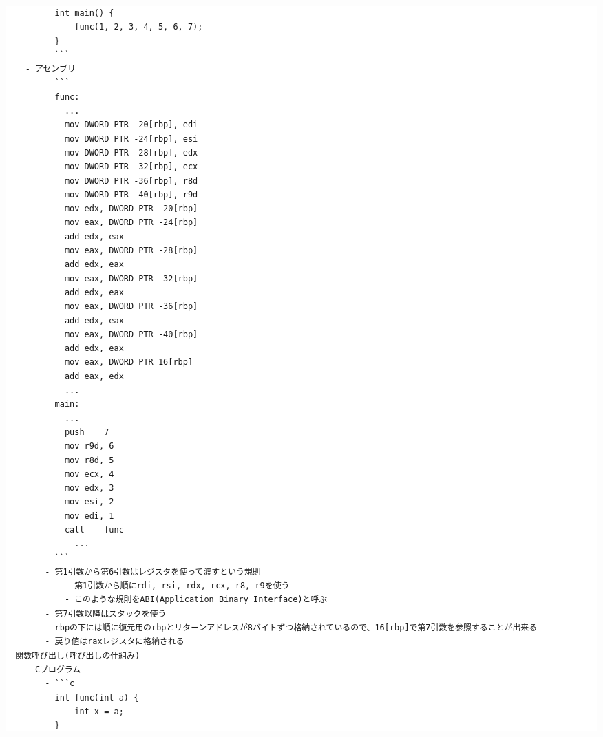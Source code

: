 			  int main() {
			      func(1, 2, 3, 4, 5, 6, 7);
			  }
			  ```
		- アセンブリ
			- ```
			  func:
			  	...
			  	mov	DWORD PTR -20[rbp], edi
			  	mov	DWORD PTR -24[rbp], esi
			  	mov	DWORD PTR -28[rbp], edx
			  	mov	DWORD PTR -32[rbp], ecx
			  	mov	DWORD PTR -36[rbp], r8d
			  	mov	DWORD PTR -40[rbp], r9d
			  	mov	edx, DWORD PTR -20[rbp]
			  	mov	eax, DWORD PTR -24[rbp]
			  	add	edx, eax
			  	mov	eax, DWORD PTR -28[rbp]
			  	add	edx, eax
			  	mov	eax, DWORD PTR -32[rbp]
			  	add	edx, eax
			  	mov	eax, DWORD PTR -36[rbp]
			  	add	edx, eax
			  	mov	eax, DWORD PTR -40[rbp]
			  	add	edx, eax
			  	mov	eax, DWORD PTR 16[rbp]
			  	add	eax, edx
			  	...
			  main:
			  	...
			  	push	7
			  	mov	r9d, 6
			  	mov	r8d, 5
			  	mov	ecx, 4
			  	mov	edx, 3
			  	mov	esi, 2
			  	mov	edi, 1
			  	call	func
			      ...
			  ```
			- 第1引数から第6引数はレジスタを使って渡すという規則
				- 第1引数から順にrdi, rsi, rdx, rcx, r8, r9を使う
				- このような規則をABI(Application Binary Interface)と呼ぶ
			- 第7引数以降はスタックを使う
			- rbpの下には順に復元用のrbpとリターンアドレスが8バイトずつ格納されているので、16[rbp]で第7引数を参照することが出来る
			- 戻り値はraxレジスタに格納される
	- 関数呼び出し(呼び出しの仕組み)
		- Cプログラム
			- ```c
			  int func(int a) {
			      int x = a;
			  }
			  